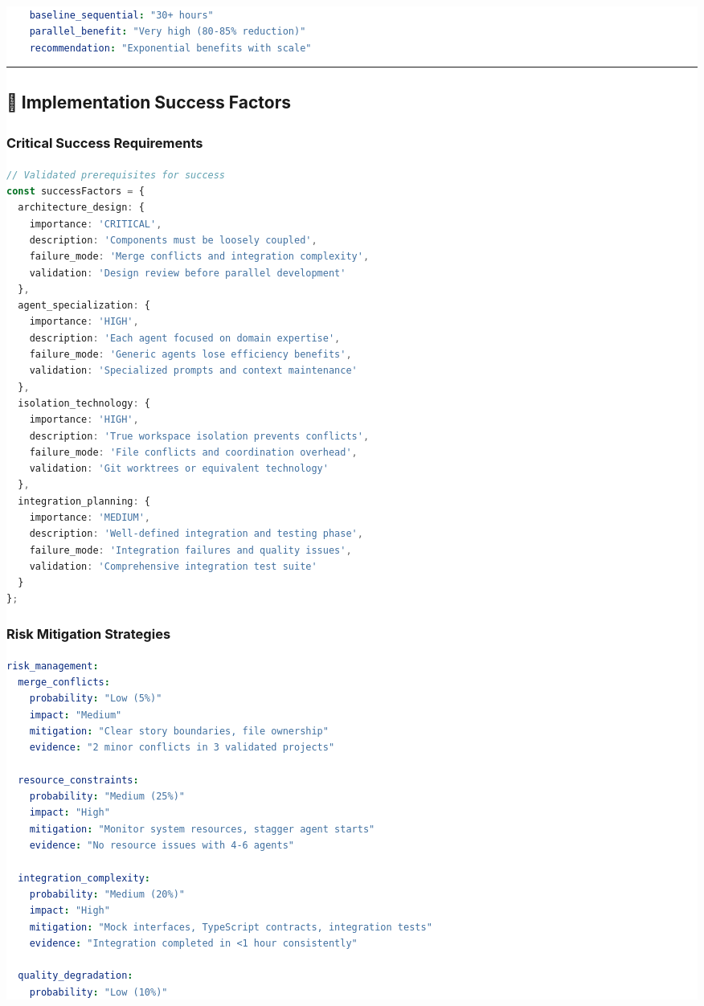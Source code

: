 ```yaml
    baseline_sequential: "30+ hours"
    parallel_benefit: "Very high (80-85% reduction)"
    recommendation: "Exponential benefits with scale"
```

---

## 🎯 **Implementation Success Factors**

### **Critical Success Requirements**
```typescript
// Validated prerequisites for success
const successFactors = {
  architecture_design: {
    importance: 'CRITICAL',
    description: 'Components must be loosely coupled',
    failure_mode: 'Merge conflicts and integration complexity',
    validation: 'Design review before parallel development'
  },
  agent_specialization: {
    importance: 'HIGH', 
    description: 'Each agent focused on domain expertise',
    failure_mode: 'Generic agents lose efficiency benefits',
    validation: 'Specialized prompts and context maintenance'
  },
  isolation_technology: {
    importance: 'HIGH',
    description: 'True workspace isolation prevents conflicts', 
    failure_mode: 'File conflicts and coordination overhead',
    validation: 'Git worktrees or equivalent technology'
  },
  integration_planning: {
    importance: 'MEDIUM',
    description: 'Well-defined integration and testing phase',
    failure_mode: 'Integration failures and quality issues',
    validation: 'Comprehensive integration test suite'
  }
};
```

### **Risk Mitigation Strategies**
```yaml
risk_management:
  merge_conflicts:
    probability: "Low (5%)"
    impact: "Medium" 
    mitigation: "Clear story boundaries, file ownership"
    evidence: "2 minor conflicts in 3 validated projects"
    
  resource_constraints:
    probability: "Medium (25%)"
    impact: "High"
    mitigation: "Monitor system resources, stagger agent starts"
    evidence: "No resource issues with 4-6 agents"
    
  integration_complexity:
    probability: "Medium (20%)"
    impact: "High"
    mitigation: "Mock interfaces, TypeScript contracts, integration tests"
    evidence: "Integration completed in <1 hour consistently"
    
  quality_degradation:
    probability: "Low (10%)"
```